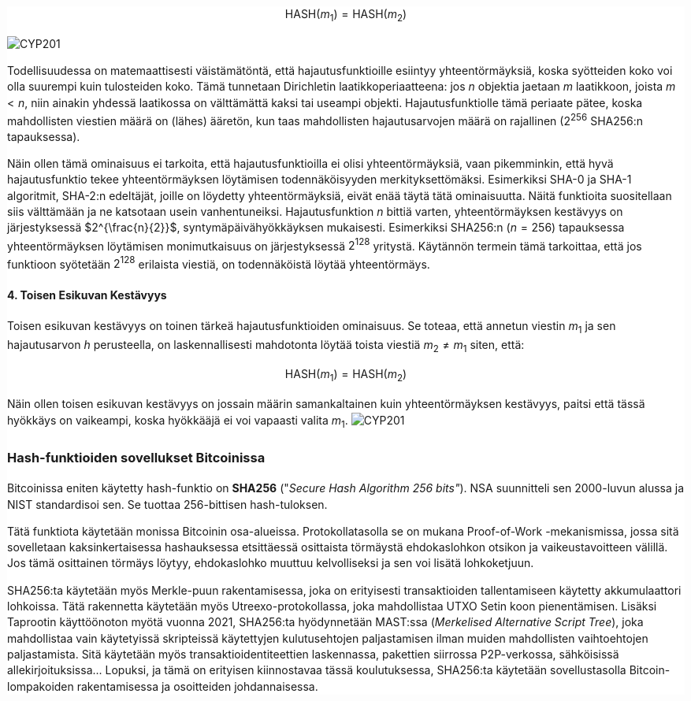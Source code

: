 $$
\text{HASH}(m_1) = \text{HASH}(m_2)
$$

![CYP201](assets/fr/004.webp)

Todellisuudessa on matemaattisesti väistämätöntä, että hajautusfunktioille esiintyy yhteentörmäyksiä, koska syötteiden koko voi olla suurempi kuin tulosteiden koko. Tämä tunnetaan Dirichletin laatikkoperiaatteena: jos $n$ objektia jaetaan $m$ laatikkoon, joista $m < n$, niin ainakin yhdessä laatikossa on välttämättä kaksi tai useampi objekti. Hajautusfunktiolle tämä periaate pätee, koska mahdollisten viestien määrä on (lähes) ääretön, kun taas mahdollisten hajautusarvojen määrä on rajallinen ($2^{256}$ SHA256:n tapauksessa).

Näin ollen tämä ominaisuus ei tarkoita, että hajautusfunktioilla ei olisi yhteentörmäyksiä, vaan pikemminkin, että hyvä hajautusfunktio tekee yhteentörmäyksen löytämisen todennäköisyyden merkityksettömäksi. Esimerkiksi SHA-0 ja SHA-1 algoritmit, SHA-2:n edeltäjät, joille on löydetty yhteentörmäyksiä, eivät enää täytä tätä ominaisuutta. Näitä funktioita suositellaan siis välttämään ja ne katsotaan usein vanhentuneiksi.
Hajautusfunktion $n$ bittiä varten, yhteentörmäyksen kestävyys on järjestyksessä $2^{\frac{n}{2}}$, syntymäpäivähyökkäyksen mukaisesti. Esimerkiksi SHA256:n ($n = 256$) tapauksessa yhteentörmäyksen löytämisen monimutkaisuus on järjestyksessä $2^{128}$ yritystä. Käytännön termein tämä tarkoittaa, että jos funktioon syötetään $2^{128}$ erilaista viestiä, on todennäköistä löytää yhteentörmäys.

#### 4. Toisen Esikuvan Kestävyys

Toisen esikuvan kestävyys on toinen tärkeä hajautusfunktioiden ominaisuus. Se toteaa, että annetun viestin $m_1$ ja sen hajautusarvon $h$ perusteella, on laskennallisesti mahdotonta löytää toista viestiä $m_2 \neq m_1$ siten, että:

$$
\text{HASH}(m_1) = \text{HASH}(m_2)
$$

Näin ollen toisen esikuvan kestävyys on jossain määrin samankaltainen kuin yhteentörmäyksen kestävyys, paitsi että tässä hyökkäys on vaikeampi, koska hyökkääjä ei voi vapaasti valita $m_1$.
![CYP201](assets/fr/005.webp)

### Hash-funktioiden sovellukset Bitcoinissa

Bitcoinissa eniten käytetty hash-funktio on **SHA256** ("_Secure Hash Algorithm 256 bits"_). NSA suunnitteli sen 2000-luvun alussa ja NIST standardisoi sen. Se tuottaa 256-bittisen hash-tuloksen.

Tätä funktiota käytetään monissa Bitcoinin osa-alueissa. Protokollatasolla se on mukana Proof-of-Work -mekanismissa, jossa sitä sovelletaan kaksinkertaisessa hashauksessa etsittäessä osittaista törmäystä ehdokaslohkon otsikon ja vaikeustavoitteen välillä. Jos tämä osittainen törmäys löytyy, ehdokaslohko muuttuu kelvolliseksi ja sen voi lisätä lohkoketjuun.

SHA256:ta käytetään myös Merkle-puun rakentamisessa, joka on erityisesti transaktioiden tallentamiseen käytetty akkumulaattori lohkoissa. Tätä rakennetta käytetään myös Utreexo-protokollassa, joka mahdollistaa UTXO Setin koon pienentämisen. Lisäksi Taprootin käyttöönoton myötä vuonna 2021, SHA256:ta hyödynnetään MAST:ssa (_Merkelised Alternative Script Tree_), joka mahdollistaa vain käytetyissä skripteissä käytettyjen kulutusehtojen paljastamisen ilman muiden mahdollisten vaihtoehtojen paljastamista. Sitä käytetään myös transaktioidentiteettien laskennassa, pakettien siirrossa P2P-verkossa, sähköisissä allekirjoituksissa... Lopuksi, ja tämä on erityisen kiinnostavaa tässä koulutuksessa, SHA256:ta käytetään sovellustasolla Bitcoin-lompakoiden rakentamisessa ja osoitteiden johdannaisessa.

